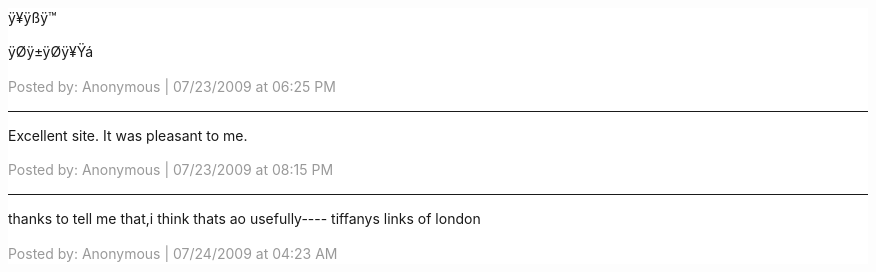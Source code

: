 ÿ¥ÿßÿ™ 

ÿØÿ±ÿØÿ¥Ÿá

<span style="color:#999">Posted by: Anonymous | 07/23/2009 at 06:25 PM</span>

---

Excellent site. It was pleasant to me.

<span style="color:#999">Posted by: Anonymous | 07/23/2009 at 08:15 PM</span>

---

thanks to tell me that,i think thats ao usefully----
tiffanys
links of london

<span style="color:#999">Posted by: Anonymous | 07/24/2009 at 04:23 AM</span>